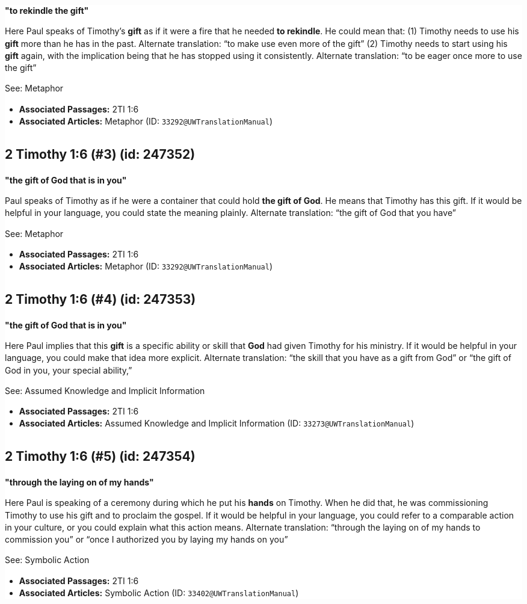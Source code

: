 **"to rekindle the gift"**

Here Paul speaks of Timothy’s **gift** as if it were a fire that he needed **to rekindle**. He could mean that: (1\) Timothy needs to use his **gift** more than he has in the past. Alternate translation: “to make use even more of the gift” (2\) Timothy needs to start using his **gift** again, with the implication being that he has stopped using it consistently. Alternate translation: “to be eager once more to use the gift”

See: Metaphor

* **Associated Passages:** 2TI 1:6
* **Associated Articles:** Metaphor (ID: `33292@UWTranslationManual`)

## 2 Timothy 1:6 (#3) (id: 247352)

**"the gift of God that is in you"**

Paul speaks of Timothy as if he were a container that could hold **the gift of God**. He means that Timothy has this gift. If it would be helpful in your language, you could state the meaning plainly. Alternate translation: “the gift of God that you have”

See: Metaphor

* **Associated Passages:** 2TI 1:6
* **Associated Articles:** Metaphor (ID: `33292@UWTranslationManual`)

## 2 Timothy 1:6 (#4) (id: 247353)

**"the gift of God that is in you"**

Here Paul implies that this **gift** is a specific ability or skill that **God** had given Timothy for his ministry. If it would be helpful in your language, you could make that idea more explicit. Alternate translation: “the skill that you have as a gift from God” or “the gift of God in you, your special ability,”

See: Assumed Knowledge and Implicit Information

* **Associated Passages:** 2TI 1:6
* **Associated Articles:** Assumed Knowledge and Implicit Information (ID: `33273@UWTranslationManual`)

## 2 Timothy 1:6 (#5) (id: 247354)

**"through the laying on of my hands"**

Here Paul is speaking of a ceremony during which he put his **hands** on Timothy. When he did that, he was commissioning Timothy to use his gift and to proclaim the gospel. If it would be helpful in your language, you could refer to a comparable action in your culture, or you could explain what this action means. Alternate translation: “through the laying on of my hands to commission you” or “once I authorized you by laying my hands on you”

See: Symbolic Action

* **Associated Passages:** 2TI 1:6
* **Associated Articles:** Symbolic Action (ID: `33402@UWTranslationManual`)
